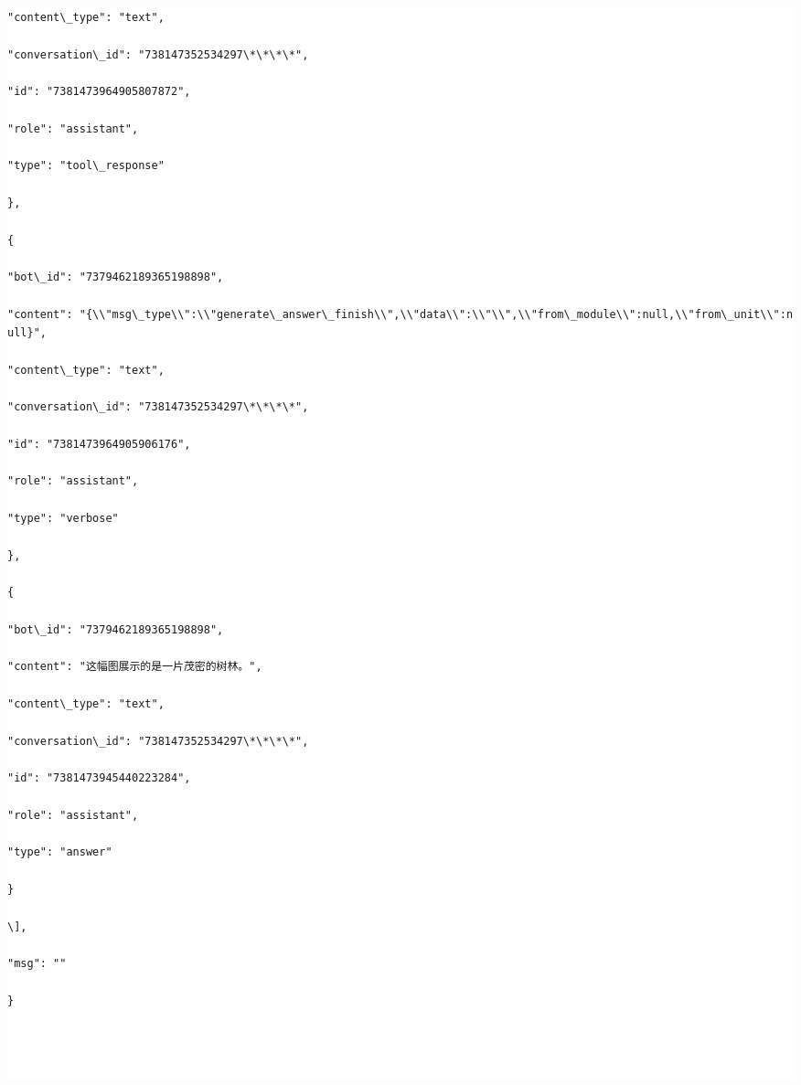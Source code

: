     "content\_type": "text",​
    
    "conversation\_id": "738147352534297\*\*\*\*",​
    
    "id": "7381473964905807872",​
    
    "role": "assistant",​
    
    "type": "tool\_response"​
    
    },​
    
    {​
    
    "bot\_id": "7379462189365198898",​
    
    "content": "{\\"msg\_type\\":\\"generate\_answer\_finish\\",\\"data\\":\\"\\",\\"from\_module\\":null,\\"from\_unit\\":null}",​
    
    "content\_type": "text",​
    
    "conversation\_id": "738147352534297\*\*\*\*",​
    
    "id": "7381473964905906176",​
    
    "role": "assistant",​
    
    "type": "verbose"​
    
    },​
    
    {​
    
    "bot\_id": "7379462189365198898",​
    
    "content": "这幅图展示的是一片茂密的树林。",​
    
    "content\_type": "text",​
    
    "conversation\_id": "738147352534297\*\*\*\*",​
    
    "id": "7381473945440223284",​
    
    "role": "assistant",​
    
    "type": "answer"​
    
    }​
    
    \],​
    
    "msg": ""​
    
    }​
    
    ​

​